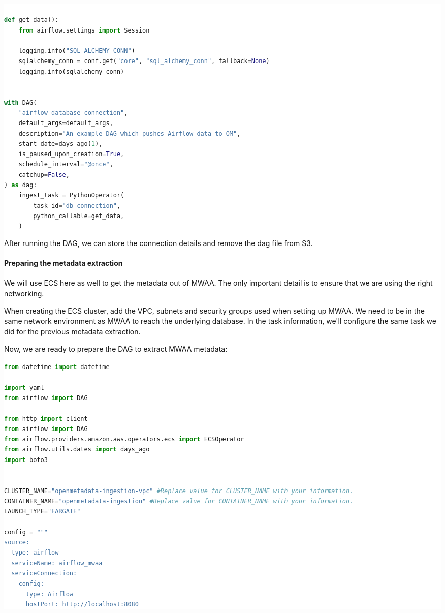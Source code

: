 ```python

def get_data():
    from airflow.settings import Session

    logging.info("SQL ALCHEMY CONN")
    sqlalchemy_conn = conf.get("core", "sql_alchemy_conn", fallback=None)
    logging.info(sqlalchemy_conn)


with DAG(
    "airflow_database_connection",
    default_args=default_args,
    description="An example DAG which pushes Airflow data to OM",
    start_date=days_ago(1),
    is_paused_upon_creation=True,
    schedule_interval="@once",
    catchup=False,
) as dag:
    ingest_task = PythonOperator(
        task_id="db_connection",
        python_callable=get_data,
    )
```

After running the DAG, we can store the connection details and remove the dag file from S3.

#### Preparing the metadata extraction

We will use ECS here as well to get the metadata out of MWAA. The only important detail is to ensure that we are
using the right networking.

When creating the ECS cluster, add the VPC, subnets and security groups used when setting up MWAA. We need to
be in the same network environment as MWAA to reach the underlying database. In the task information, we'll configure the
same task we did for the previous metadata extraction.

Now, we are ready to prepare the DAG to extract MWAA metadata:

```python
from datetime import datetime

import yaml
from airflow import DAG

from http import client
from airflow import DAG
from airflow.providers.amazon.aws.operators.ecs import ECSOperator
from airflow.utils.dates import days_ago
import boto3


CLUSTER_NAME="openmetadata-ingestion-vpc" #Replace value for CLUSTER_NAME with your information.
CONTAINER_NAME="openmetadata-ingestion" #Replace value for CONTAINER_NAME with your information.
LAUNCH_TYPE="FARGATE"

config = """
source:
  type: airflow
  serviceName: airflow_mwaa
  serviceConnection:
    config:
      type: Airflow
      hostPort: http://localhost:8080
```